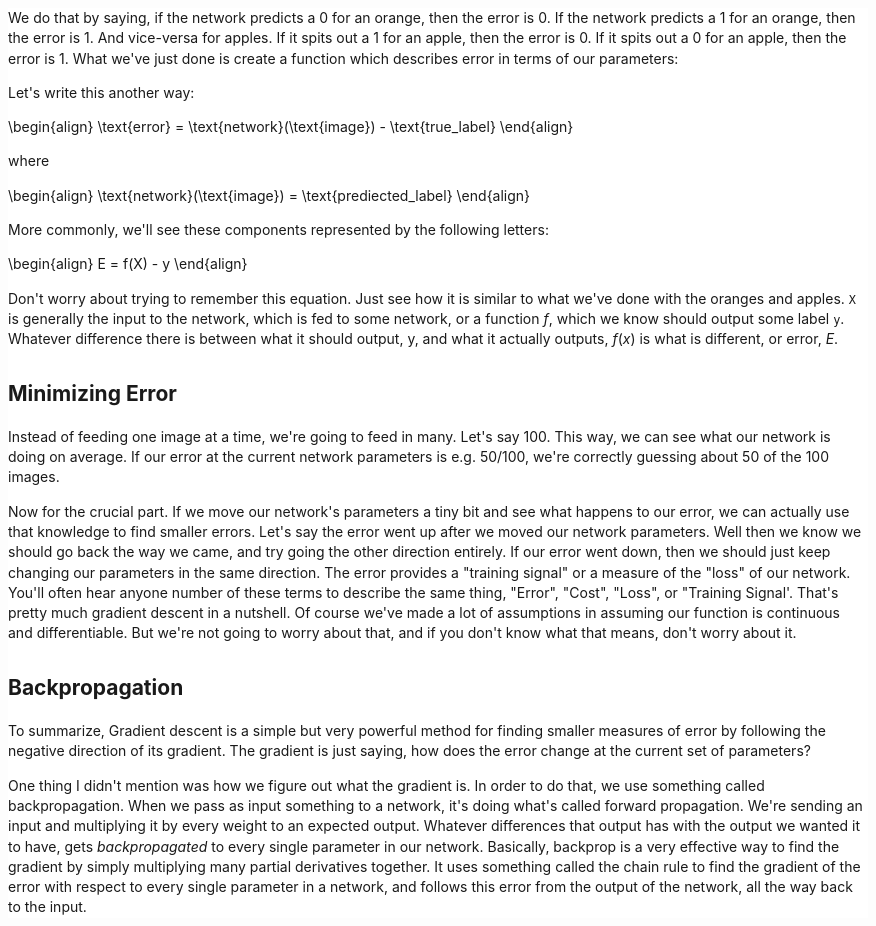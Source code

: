 We do that by saying, if the network predicts a 0 for an orange, then the error is 0.  If the network predicts a 1 for an orange, then the error is 1.  And vice-versa for apples.  If it spits out a 1 for an apple, then the error is 0.  If it spits out a 0 for an apple, then the error is 1.  What we've just done is create a function which describes error in terms of our parameters:

Let's write this another way:

\begin{align}
\text{error} = \text{network}(\text{image}) - \text{true_label}
\end{align}

where

\begin{align}
\text{network}(\text{image}) = \text{prediected_label}
\end{align}

More commonly, we'll see these components represented by the following letters:

\begin{align}
E = f(X) - y
\end{align}

Don't worry about trying to remember this equation.  Just see how it is similar to what we've done with the oranges and apples.  `X` is generally the input to the network, which is fed to some network, or a function $f$, which we know should output some label `y`.  Whatever difference there is between what it should output, y, and what it actually outputs, $f(x)$ is what is different, or error, $E$.


<a name="minimizing-error"></a>
## Minimizing Error

Instead of feeding one image at a time, we're going to feed in many.  Let's say 100.  This way, we can see what our network is doing on average.  If our error at the current network parameters is e.g. 50/100, we're correctly guessing about 50 of the 100 images.

Now for the crucial part.  If we move our network's parameters a tiny bit and see what happens to our error, we can actually use that knowledge to find smaller errors.  Let's say the error went up after we moved our network parameters.  Well then we know we should go back the way we came, and try going the other direction entirely.  If our error went down, then we should just keep changing our parameters in the same direction.  The error provides a "training signal" or a measure of the "loss" of our network.  You'll often hear anyone number of these terms to describe the same thing, "Error", "Cost", "Loss", or "Training Signal'.  That's pretty much gradient descent in a nutshell.  Of course we've made a lot of assumptions in assuming our function is continuous and differentiable.  But we're not going to worry about that, and if you don't know what that means, don't worry about it.

<a name="backpropagation"></a>
## Backpropagation

To summarize, Gradient descent is a simple but very powerful method for finding smaller measures of error by following the negative direction of its gradient.  The gradient is just saying, how does the error change at the current set of parameters?

One thing I didn't mention was how we figure out what the gradient is.  In order to do that, we use something called backpropagation.  When we pass as input something to a network, it's doing what's called forward propagation.  We're sending an input and multiplying it by every weight to an expected output.  Whatever differences that output has with the output we wanted it to have, gets *backpropagated* to every single parameter in our network.  Basically, backprop is a very effective way to find the gradient by simply multiplying many partial derivatives together.  It uses something called the chain rule to find the gradient of the error with respect to every single parameter in a network, and follows this error from the output of the network, all the way back to the input.
